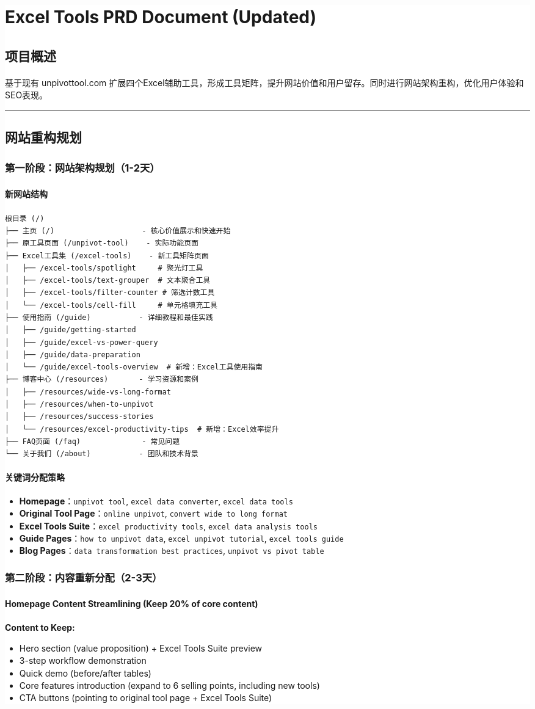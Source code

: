 # Excel Tools PRD Document (Updated)

## 项目概述
基于现有 unpivottool.com 扩展四个Excel辅助工具，形成工具矩阵，提升网站价值和用户留存。同时进行网站架构重构，优化用户体验和SEO表现。

---

## 网站重构规划

### 第一阶段：网站架构规划（1-2天）

#### 新网站结构
```
根目录 (/)
├── 主页 (/)                    - 核心价值展示和快速开始
├── 原工具页面 (/unpivot-tool)    - 实际功能页面
├── Excel工具集 (/excel-tools)    - 新工具矩阵页面
│   ├── /excel-tools/spotlight     # 聚光灯工具
│   ├── /excel-tools/text-grouper  # 文本聚合工具  
│   ├── /excel-tools/filter-counter # 筛选计数工具
│   └── /excel-tools/cell-fill     # 单元格填充工具
├── 使用指南 (/guide)           - 详细教程和最佳实践
│   ├── /guide/getting-started
│   ├── /guide/excel-vs-power-query
│   ├── /guide/data-preparation
│   └── /guide/excel-tools-overview  # 新增：Excel工具使用指南
├── 博客中心 (/resources)       - 学习资源和案例
│   ├── /resources/wide-vs-long-format
│   ├── /resources/when-to-unpivot
│   ├── /resources/success-stories
│   └── /resources/excel-productivity-tips  # 新增：Excel效率提升
├── FAQ页面 (/faq)              - 常见问题
└── 关于我们 (/about)           - 团队和技术背景
```

#### 关键词分配策略
* **Homepage**：`unpivot tool`, `excel data converter`, `excel data tools`
* **Original Tool Page**：`online unpivot`, `convert wide to long format`
* **Excel Tools Suite**：`excel productivity tools`, `excel data analysis tools`
* **Guide Pages**：`how to unpivot data`, `excel unpivot tutorial`, `excel tools guide`
* **Blog Pages**：`data transformation best practices`, `unpivot vs pivot table`

### 第二阶段：内容重新分配（2-3天）

#### Homepage Content Streamlining (Keep 20% of core content)
**Content to Keep:**
* Hero section (value proposition) + Excel Tools Suite preview
* 3-step workflow demonstration
* Quick demo (before/after tables)
* Core features introduction (expand to 6 selling points, including new tools)
* CTA buttons (pointing to original tool page + Excel Tools Suite)
